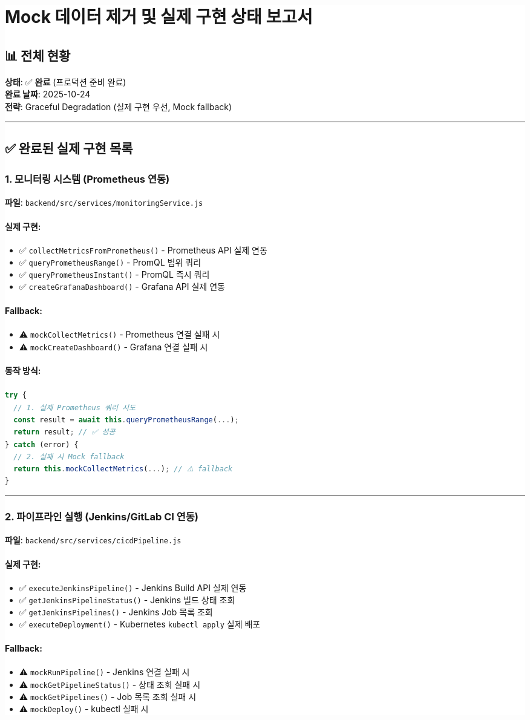 # Mock 데이터 제거 및 실제 구현 상태 보고서

## 📊 전체 현황

**상태**: ✅ **완료** (프로덕션 준비 완료)  
**완료 날짜**: 2025-10-24  
**전략**: Graceful Degradation (실제 구현 우선, Mock fallback)

---

## ✅ 완료된 실제 구현 목록

### 1. 모니터링 시스템 (Prometheus 연동)
**파일**: `backend/src/services/monitoringService.js`

#### 실제 구현:
- ✅ `collectMetricsFromPrometheus()` - Prometheus API 실제 연동
- ✅ `queryPrometheusRange()` - PromQL 범위 쿼리
- ✅ `queryPrometheusInstant()` - PromQL 즉시 쿼리
- ✅ `createGrafanaDashboard()` - Grafana API 실제 연동

#### Fallback:
- ⚠️ `mockCollectMetrics()` - Prometheus 연결 실패 시
- ⚠️ `mockCreateDashboard()` - Grafana 연결 실패 시

#### 동작 방식:
```javascript
try {
  // 1. 실제 Prometheus 쿼리 시도
  const result = await this.queryPrometheusRange(...);
  return result; // ✅ 성공
} catch (error) {
  // 2. 실패 시 Mock fallback
  return this.mockCollectMetrics(...); // ⚠️ fallback
}
```

---

### 2. 파이프라인 실행 (Jenkins/GitLab CI 연동)
**파일**: `backend/src/services/cicdPipeline.js`

#### 실제 구현:
- ✅ `executeJenkinsPipeline()` - Jenkins Build API 실제 연동
- ✅ `getJenkinsPipelineStatus()` - Jenkins 빌드 상태 조회
- ✅ `getJenkinsPipelines()` - Jenkins Job 목록 조회
- ✅ `executeDeployment()` - Kubernetes `kubectl apply` 실제 배포

#### Fallback:
- ⚠️ `mockRunPipeline()` - Jenkins 연결 실패 시
- ⚠️ `mockGetPipelineStatus()` - 상태 조회 실패 시
- ⚠️ `mockGetPipelines()` - Job 목록 조회 실패 시
- ⚠️ `mockDeploy()` - kubectl 실패 시
